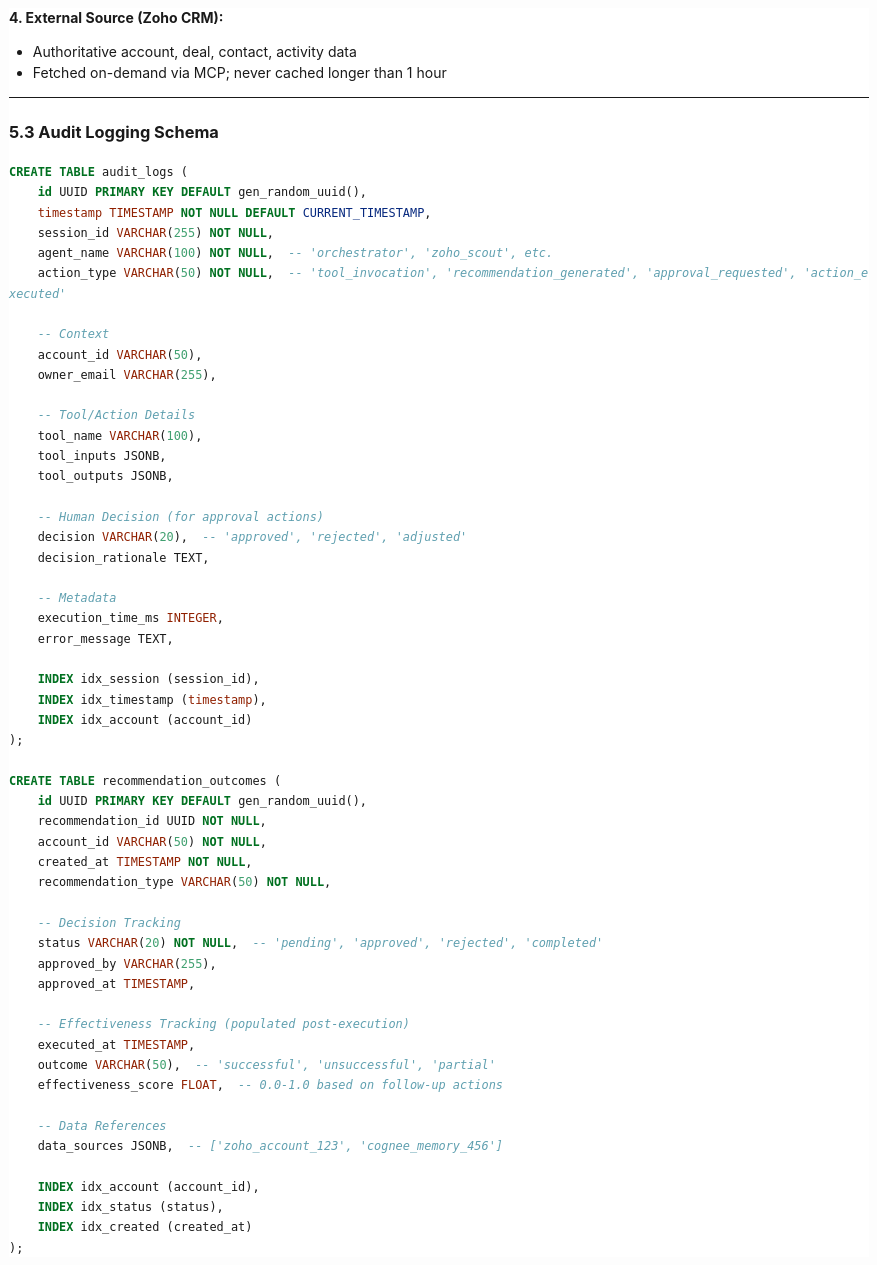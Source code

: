 **4. External Source (Zoho CRM):**
- Authoritative account, deal, contact, activity data
- Fetched on-demand via MCP; never cached longer than 1 hour

---

### 5.3 Audit Logging Schema

```sql
CREATE TABLE audit_logs (
    id UUID PRIMARY KEY DEFAULT gen_random_uuid(),
    timestamp TIMESTAMP NOT NULL DEFAULT CURRENT_TIMESTAMP,
    session_id VARCHAR(255) NOT NULL,
    agent_name VARCHAR(100) NOT NULL,  -- 'orchestrator', 'zoho_scout', etc.
    action_type VARCHAR(50) NOT NULL,  -- 'tool_invocation', 'recommendation_generated', 'approval_requested', 'action_executed'

    -- Context
    account_id VARCHAR(50),
    owner_email VARCHAR(255),

    -- Tool/Action Details
    tool_name VARCHAR(100),
    tool_inputs JSONB,
    tool_outputs JSONB,

    -- Human Decision (for approval actions)
    decision VARCHAR(20),  -- 'approved', 'rejected', 'adjusted'
    decision_rationale TEXT,

    -- Metadata
    execution_time_ms INTEGER,
    error_message TEXT,

    INDEX idx_session (session_id),
    INDEX idx_timestamp (timestamp),
    INDEX idx_account (account_id)
);

CREATE TABLE recommendation_outcomes (
    id UUID PRIMARY KEY DEFAULT gen_random_uuid(),
    recommendation_id UUID NOT NULL,
    account_id VARCHAR(50) NOT NULL,
    created_at TIMESTAMP NOT NULL,
    recommendation_type VARCHAR(50) NOT NULL,

    -- Decision Tracking
    status VARCHAR(20) NOT NULL,  -- 'pending', 'approved', 'rejected', 'completed'
    approved_by VARCHAR(255),
    approved_at TIMESTAMP,

    -- Effectiveness Tracking (populated post-execution)
    executed_at TIMESTAMP,
    outcome VARCHAR(50),  -- 'successful', 'unsuccessful', 'partial'
    effectiveness_score FLOAT,  -- 0.0-1.0 based on follow-up actions

    -- Data References
    data_sources JSONB,  -- ['zoho_account_123', 'cognee_memory_456']

    INDEX idx_account (account_id),
    INDEX idx_status (status),
    INDEX idx_created (created_at)
);
```
